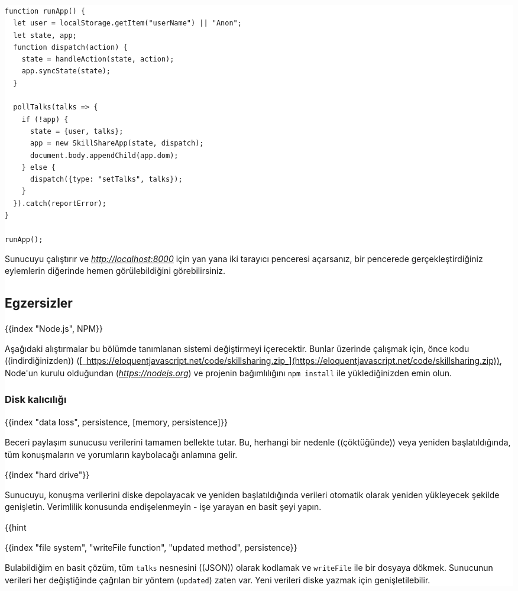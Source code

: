 ```{includeCode: ">code/skillsharing/public/skillsharing_client.js", test: no}
function runApp() {
  let user = localStorage.getItem("userName") || "Anon";
  let state, app;
  function dispatch(action) {
    state = handleAction(state, action);
    app.syncState(state);
  }

  pollTalks(talks => {
    if (!app) {
      state = {user, talks};
      app = new SkillShareApp(state, dispatch);
      document.body.appendChild(app.dom);
    } else {
      dispatch({type: "setTalks", talks});
    }
  }).catch(reportError);
}

runApp();
```

Sunucuyu çalıştırır ve [_http://localhost:8000_](http://localhost:8000/) için yan yana iki tarayıcı penceresi açarsanız, bir pencerede gerçekleştirdiğiniz eylemlerin diğerinde hemen görülebildiğini görebilirsiniz.

## Egzersizler

{{index "Node.js", NPM}}

Aşağıdaki alıştırmalar bu bölümde tanımlanan sistemi değiştirmeyi içerecektir. Bunlar üzerinde çalışmak için, önce kodu ((indirdiğinizden)) ([_https://eloquentjavascript.net/code/skillsharing.zip_](https://eloquentjavascript.net/code/skillsharing.zip)), Node'un kurulu olduğundan ([_https://nodejs.org_](https://nodejs.org)) ve projenin bağımlılığını `npm install` ile yüklediğinizden emin olun.

### Disk kalıcılığı

{{index "data loss", persistence, [memory, persistence]}}

Beceri paylaşım sunucusu verilerini tamamen bellekte tutar. Bu, herhangi bir nedenle ((çöktüğünde)) veya yeniden başlatıldığında, tüm konuşmaların ve yorumların kaybolacağı anlamına gelir.

{{index "hard drive"}}

Sunucuyu, konuşma verilerini diske depolayacak ve yeniden başlatıldığında verileri otomatik olarak yeniden yükleyecek şekilde genişletin. Verimlilik konusunda endişelenmeyin - işe yarayan en basit şeyi yapın.

{{hint

{{index "file system", "writeFile function", "updated method", persistence}}

Bulabildiğim en basit çözüm, tüm `talks` nesnesini ((JSON)) olarak kodlamak ve `writeFile` ile bir dosyaya dökmek. Sunucunun verileri her değiştiğinde çağrılan bir yöntem (`updated`) zaten var. Yeni verileri diske yazmak için genişletilebilir.
